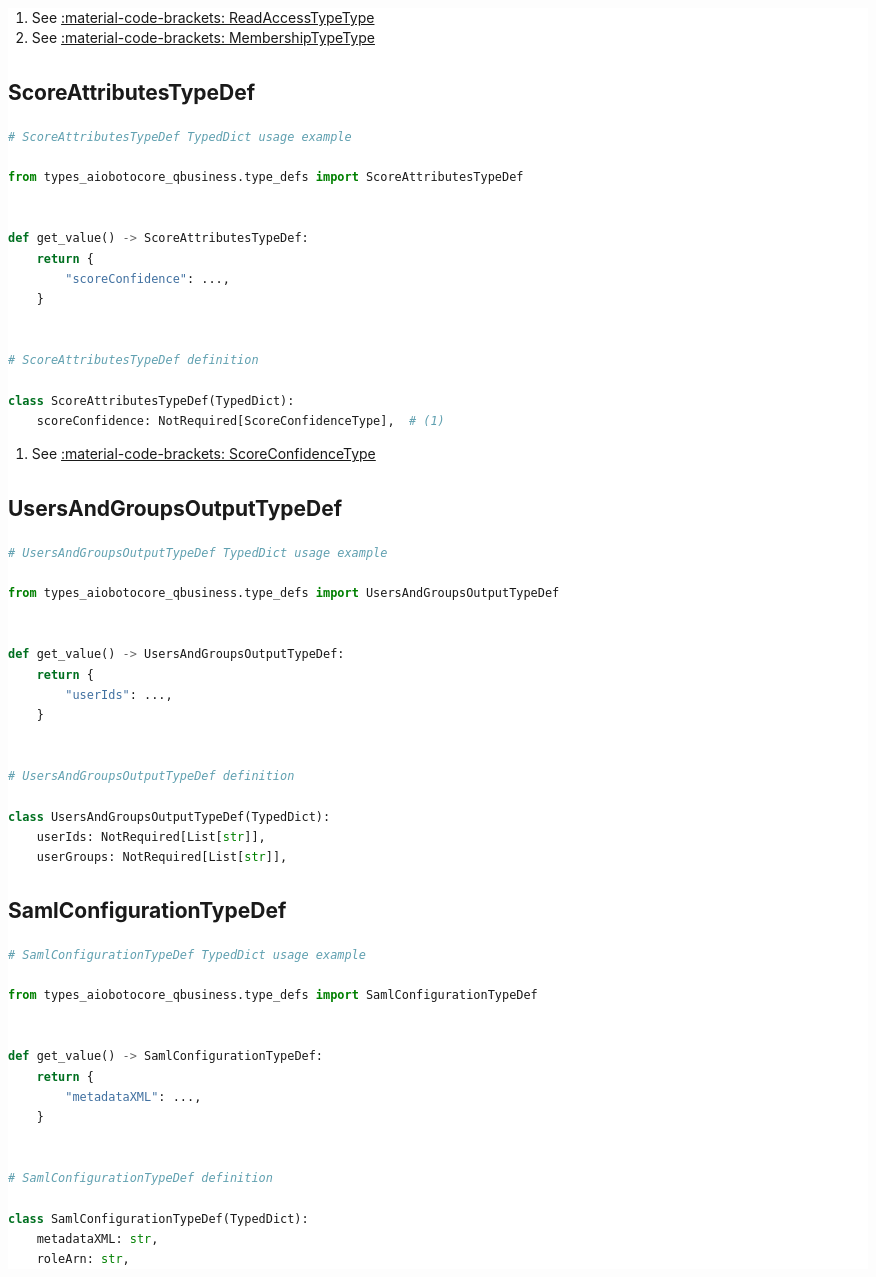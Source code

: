 1. See [:material-code-brackets: ReadAccessTypeType](./literals.md#readaccesstypetype) 
2. See [:material-code-brackets: MembershipTypeType](./literals.md#membershiptypetype) 
## ScoreAttributesTypeDef

```python
# ScoreAttributesTypeDef TypedDict usage example

from types_aiobotocore_qbusiness.type_defs import ScoreAttributesTypeDef


def get_value() -> ScoreAttributesTypeDef:
    return {
        "scoreConfidence": ...,
    }


# ScoreAttributesTypeDef definition

class ScoreAttributesTypeDef(TypedDict):
    scoreConfidence: NotRequired[ScoreConfidenceType],  # (1)
```

1. See [:material-code-brackets: ScoreConfidenceType](./literals.md#scoreconfidencetype) 
## UsersAndGroupsOutputTypeDef

```python
# UsersAndGroupsOutputTypeDef TypedDict usage example

from types_aiobotocore_qbusiness.type_defs import UsersAndGroupsOutputTypeDef


def get_value() -> UsersAndGroupsOutputTypeDef:
    return {
        "userIds": ...,
    }


# UsersAndGroupsOutputTypeDef definition

class UsersAndGroupsOutputTypeDef(TypedDict):
    userIds: NotRequired[List[str]],
    userGroups: NotRequired[List[str]],
```

## SamlConfigurationTypeDef

```python
# SamlConfigurationTypeDef TypedDict usage example

from types_aiobotocore_qbusiness.type_defs import SamlConfigurationTypeDef


def get_value() -> SamlConfigurationTypeDef:
    return {
        "metadataXML": ...,
    }


# SamlConfigurationTypeDef definition

class SamlConfigurationTypeDef(TypedDict):
    metadataXML: str,
    roleArn: str,
```